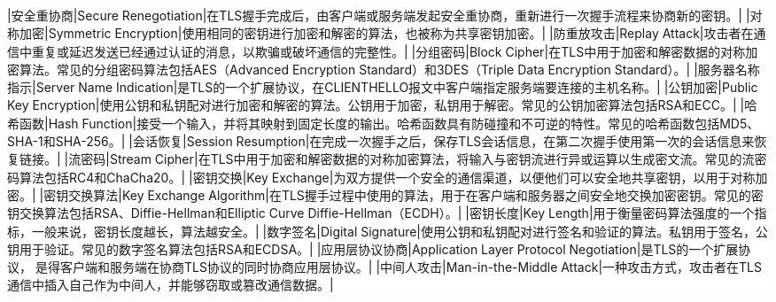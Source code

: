 |安全重协商|Secure Renegotiation|在TLS握手完成后，由客户端或服务端发起安全重协商，重新进行一次握手流程来协商新的密钥。|
|对称加密|Symmetric Encryption|使用相同的密钥进行加密和解密的算法，也被称为共享密钥加密。|
|防重放攻击|Replay Attack|攻击者在通信中重复或延迟发送已经通过认证的消息，以欺骗或破坏通信的完整性。|
|分组密码|Block Cipher|在TLS中用于加密和解密数据的对称加密算法。常见的分组密码算法包括AES（Advanced Encryption Standard）和3DES（Triple Data Encryption Standard）。|
|服务器名称指示|Server Name Indication|是TLS的一个扩展协议，在CLIENTHELLO报文中客户端指定服务端要连接的主机名称。|
|公钥加密|Public Key Encryption|使用公钥和私钥配对进行加密和解密的算法。公钥用于加密，私钥用于解密。常见的公钥加密算法包括RSA和ECC。|
|哈希函数|Hash Function|接受一个输入，并将其映射到固定长度的输出。哈希函数具有防碰撞和不可逆的特性。常见的哈希函数包括MD5、SHA-1和SHA-256。|
|会话恢复|Session Resumption|在完成一次握手之后，保存TLS会话信息，在第二次握手使用第一次的会话信息来恢复链接。|
|流密码|Stream Cipher|在TLS中用于加密和解密数据的对称加密算法，将输入与密钥流进行异或运算以生成密文流。常见的流密码算法包括RC4和ChaCha20。|
|密钥交换|Key Exchange|为双方提供一个安全的通信渠道，以便他们可以安全地共享密钥，以用于对称加密。|
|密钥交换算法|Key Exchange Algorithm|在TLS握手过程中使用的算法，用于在客户端和服务器之间安全地交换加密密钥。常见的密钥交换算法包括RSA、Diffie-Hellman和Elliptic Curve Diffie-Hellman（ECDH）。|
|密钥长度|Key Length|用于衡量密码算法强度的一个指标，一般来说，密钥长度越长，算法越安全。|
|数字签名|Digital Signature|使用公钥和私钥配对进行签名和验证的算法。私钥用于签名，公钥用于验证。常见的数字签名算法包括RSA和ECDSA。|
|应用层协议协商|Application Layer Protocol Negotiation|是TLS的一个扩展协议， 是得客户端和服务端在协商TLS协议的同时协商应用层协议。|
|中间人攻击|Man-in-the-Middle Attack|一种攻击方式，攻击者在TLS通信中插入自己作为中间人，并能够窃取或篡改通信数据。|
